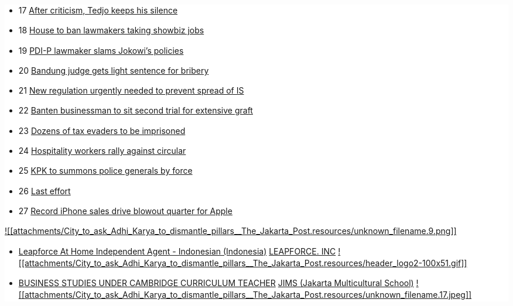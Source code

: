 * 17
	[After criticism, Tedjo keeps his silence](http://www.thejakartapost.com/news/2015/01/28/after-criticism-tedjo-keeps-his-silence.html)
	
* 18
	[House to ban lawmakers taking showbiz jobs](http://www.thejakartapost.com/news/2015/01/28/house-ban-lawmakers-taking-showbiz-jobs.html)
	
* 19
	[PDI-P lawmaker slams Jokowi’s policies](http://www.thejakartapost.com/news/2015/01/28/pdi-p-lawmaker-slams-jokowi-s-policies.html)
	
* 20
	[Bandung judge gets light sentence for bribery](http://www.thejakartapost.com/news/2015/01/28/bandung-judge-gets-light-sentence-bribery.html)
	
* 21
	[New regulation urgently needed to prevent spread of IS](http://www.thejakartapost.com/news/2015/01/28/new-regulation-urgently-needed-prevent-spread-is.html)
	
* 22
	[Banten businessman to sit second trial for extensive graft](http://www.thejakartapost.com/news/2015/01/28/banten-businessman-sit-second-trial-extensive-graft.html)
	
* 23
	[Dozens of tax evaders to be imprisoned](http://www.thejakartapost.com/news/2015/01/28/dozens-tax-evaders-be-imprisoned.html)
	
* 24
	[Hospitality workers rally against circular](http://www.thejakartapost.com/news/2015/01/28/hospitality-workers-rally-against-circular.html)
	
* 25
	[KPK to summons police generals by force](http://www.thejakartapost.com/news/2015/01/28/kpk-summons-police-generals-force.html)
	
* 26
	[Last effort](http://www.thejakartapost.com/news/2015/01/28/last-effort.html)
	
* 27
	[Record iPhone sales drive blowout quarter for Apple](http://www.thejakartapost.com/news/2015/01/28/record-iphone-sales-drive-blowout-quarter-apple.html)
	

[![[attachments/City_to_ask_Adhi_Karya_to_dismantle_pillars__The_Jakarta_Post.resources/unknown_filename.9.png]]](http://www.jakartapostjobs.com/)

* [Leapforce At Home Independent Agent - Indonesian (Indonesia)](http://www.jakartapostjobs.com/job/leapforce-at-home-independent-agent-indonesian-indonesia-1835) [LEAPFORCE. INC](http://www.jakartapostjobs.com/company/leapforce-inc)
	[![[attachments/City_to_ask_Adhi_Karya_to_dismantle_pillars__The_Jakarta_Post.resources/header_logo2-100x51.gif]]](http://www.jakartapostjobs.com/company/leapforce-inc)
	
* [BUSINESS STUDIES UNDER CAMBRIDGE CURRICULUM TEACHER](http://www.jakartapostjobs.com/job/business-studies-under-cambridge-curriculum-teacher-1828) [JIMS (Jakarta Multicultural School)](http://www.jakartapostjobs.com/company/jims-jakarta-multicultural-school)
	[![[attachments/City_to_ask_Adhi_Karya_to_dismantle_pillars__The_Jakarta_Post.resources/unknown_filename.17.jpeg]]](http://www.jakartapostjobs.com/company/jims-jakarta-multicultural-school)
	